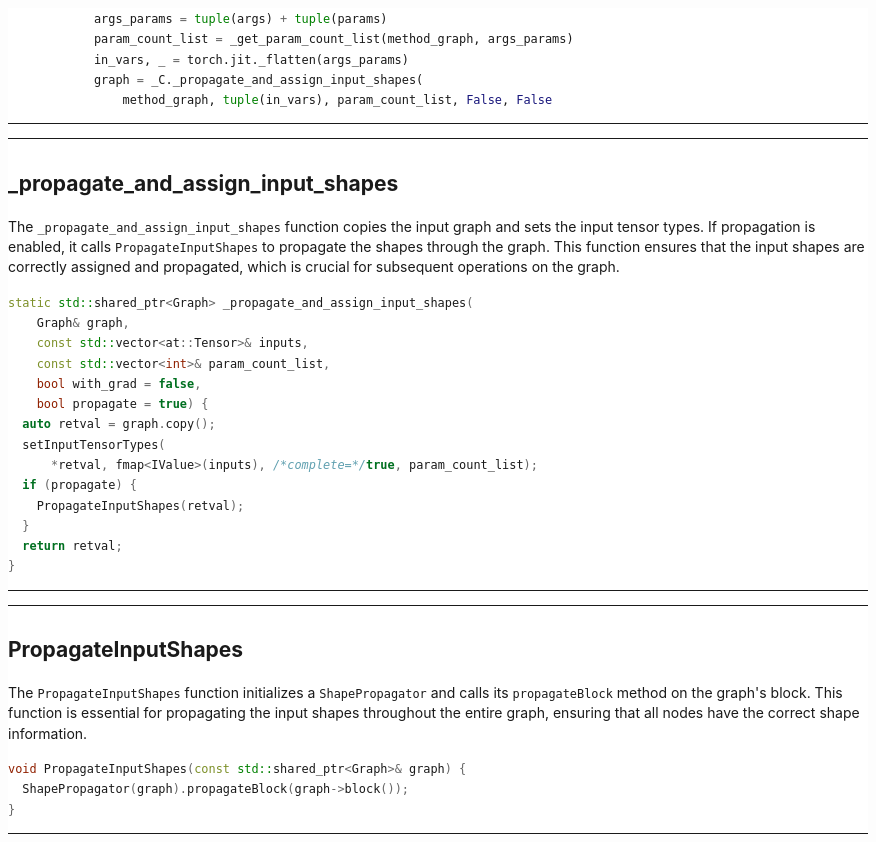 ```python
            args_params = tuple(args) + tuple(params)
            param_count_list = _get_param_count_list(method_graph, args_params)
            in_vars, _ = torch.jit._flatten(args_params)
            graph = _C._propagate_and_assign_input_shapes(
                method_graph, tuple(in_vars), param_count_list, False, False
```

---

</SwmSnippet>

<SwmSnippet path="/torch/csrc/jit/python/script_init.cpp" line="461">

---

## \_propagate_and_assign_input_shapes

The `_propagate_and_assign_input_shapes` function copies the input graph and sets the input tensor types. If propagation is enabled, it calls `PropagateInputShapes` to propagate the shapes through the graph. This function ensures that the input shapes are correctly assigned and propagated, which is crucial for subsequent operations on the graph.

```c++
static std::shared_ptr<Graph> _propagate_and_assign_input_shapes(
    Graph& graph,
    const std::vector<at::Tensor>& inputs,
    const std::vector<int>& param_count_list,
    bool with_grad = false,
    bool propagate = true) {
  auto retval = graph.copy();
  setInputTensorTypes(
      *retval, fmap<IValue>(inputs), /*complete=*/true, param_count_list);
  if (propagate) {
    PropagateInputShapes(retval);
  }
  return retval;
}
```

---

</SwmSnippet>

<SwmSnippet path="/torch/csrc/jit/passes/shape_analysis.cpp" line="2147">

---

## PropagateInputShapes

The `PropagateInputShapes` function initializes a `ShapePropagator` and calls its `propagateBlock` method on the graph's block. This function is essential for propagating the input shapes throughout the entire graph, ensuring that all nodes have the correct shape information.

```c++
void PropagateInputShapes(const std::shared_ptr<Graph>& graph) {
  ShapePropagator(graph).propagateBlock(graph->block());
}
```

---